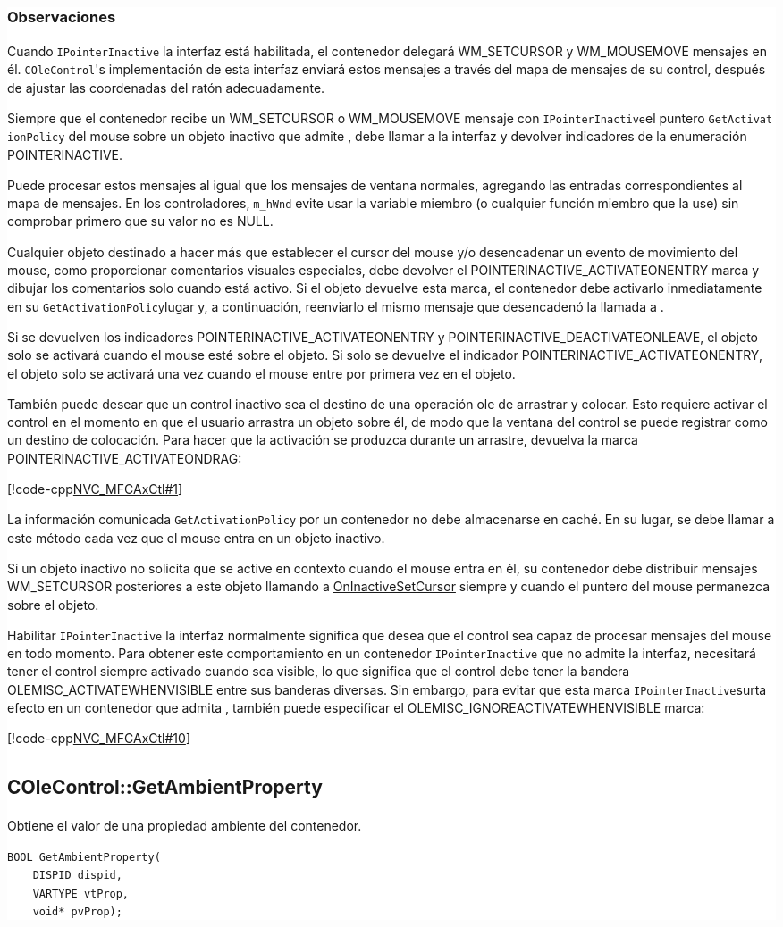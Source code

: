 ### <a name="remarks"></a>Observaciones

Cuando `IPointerInactive` la interfaz está habilitada, el contenedor delegará WM_SETCURSOR y WM_MOUSEMOVE mensajes en él. `COleControl`'s implementación de esta interfaz enviará estos mensajes a través del mapa de mensajes de su control, después de ajustar las coordenadas del ratón adecuadamente.

Siempre que el contenedor recibe un WM_SETCURSOR o WM_MOUSEMOVE mensaje con `IPointerInactive`el puntero `GetActivationPolicy` del mouse sobre un objeto inactivo que admite , debe llamar a la interfaz y devolver indicadores de la enumeración POINTERINACTIVE.

Puede procesar estos mensajes al igual que los mensajes de ventana normales, agregando las entradas correspondientes al mapa de mensajes. En los controladores, `m_hWnd` evite usar la variable miembro (o cualquier función miembro que la use) sin comprobar primero que su valor no es NULL.

Cualquier objeto destinado a hacer más que establecer el cursor del mouse y/o desencadenar un evento de movimiento del mouse, como proporcionar comentarios visuales especiales, debe devolver el POINTERINACTIVE_ACTIVATEONENTRY marca y dibujar los comentarios solo cuando está activo. Si el objeto devuelve esta marca, el contenedor debe activarlo inmediatamente en su `GetActivationPolicy`lugar y, a continuación, reenviarlo el mismo mensaje que desencadenó la llamada a .

Si se devuelven los indicadores POINTERINACTIVE_ACTIVATEONENTRY y POINTERINACTIVE_DEACTIVATEONLEAVE, el objeto solo se activará cuando el mouse esté sobre el objeto. Si solo se devuelve el indicador POINTERINACTIVE_ACTIVATEONENTRY, el objeto solo se activará una vez cuando el mouse entre por primera vez en el objeto.

También puede desear que un control inactivo sea el destino de una operación ole de arrastrar y colocar. Esto requiere activar el control en el momento en que el usuario arrastra un objeto sobre él, de modo que la ventana del control se puede registrar como un destino de colocación. Para hacer que la activación se produzca durante un arrastre, devuelva la marca POINTERINACTIVE_ACTIVATEONDRAG:

[!code-cpp[NVC_MFCAxCtl#1](../../mfc/reference/codesnippet/cpp/colecontrol-class_1.cpp)]

La información comunicada `GetActivationPolicy` por un contenedor no debe almacenarse en caché. En su lugar, se debe llamar a este método cada vez que el mouse entra en un objeto inactivo.

Si un objeto inactivo no solicita que se active en contexto cuando el mouse entra en él, su contenedor debe distribuir mensajes WM_SETCURSOR posteriores a este objeto llamando a [OnInactiveSetCursor](#oninactivesetcursor) siempre y cuando el puntero del mouse permanezca sobre el objeto.

Habilitar `IPointerInactive` la interfaz normalmente significa que desea que el control sea capaz de procesar mensajes del mouse en todo momento. Para obtener este comportamiento en un contenedor `IPointerInactive` que no admite la interfaz, necesitará tener el control siempre activado cuando sea visible, lo que significa que el control debe tener la bandera OLEMISC_ACTIVATEWHENVISIBLE entre sus banderas diversas. Sin embargo, para evitar que esta marca `IPointerInactive`surta efecto en un contenedor que admita , también puede especificar el OLEMISC_IGNOREACTIVATEWHENVISIBLE marca:

[!code-cpp[NVC_MFCAxCtl#10](../../mfc/reference/codesnippet/cpp/colecontrol-class_2.cpp)]

## <a name="colecontrolgetambientproperty"></a><a name="getambientproperty"></a>COleControl::GetAmbientProperty

Obtiene el valor de una propiedad ambiente del contenedor.

```
BOOL GetAmbientProperty(
    DISPID dispid,
    VARTYPE vtProp,
    void* pvProp);
```
